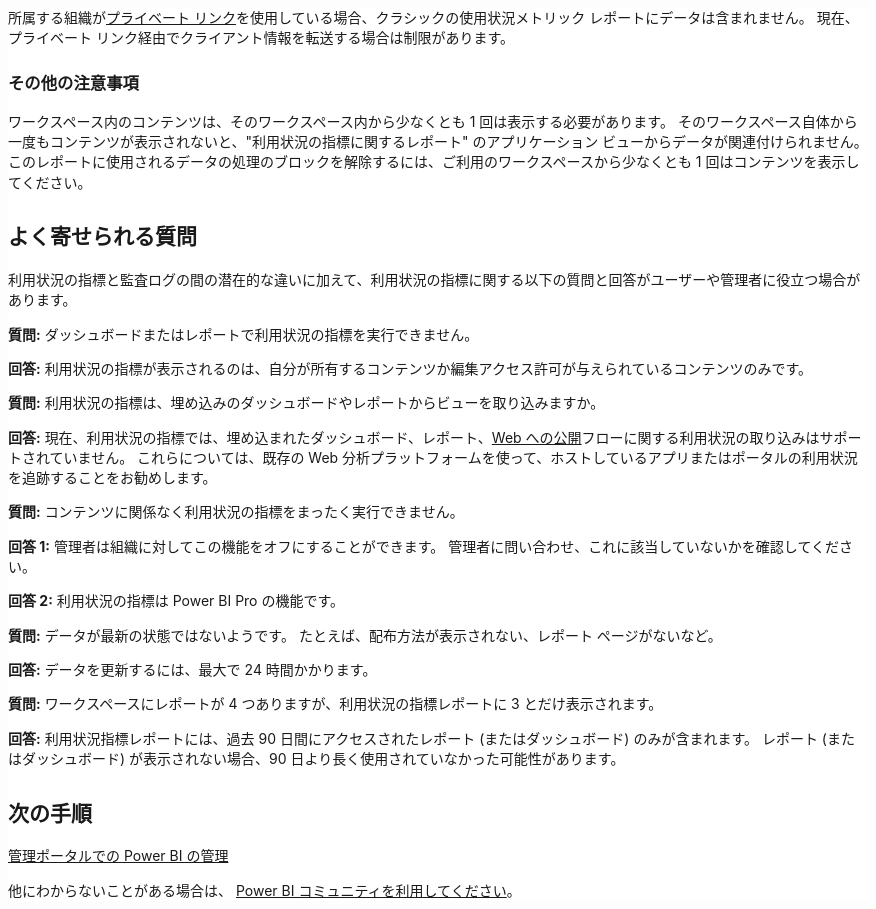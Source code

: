 所属する組織が[プライベート リンク](../admin/service-security-private-links.md)を使用している場合、クラシックの使用状況メトリック レポートにデータは含まれません。 現在、プライベート リンク経由でクライアント情報を転送する場合は制限があります。 

### <a name="other-considerations"></a>その他の注意事項

ワークスペース内のコンテンツは、そのワークスペース内から少なくとも 1 回は表示する必要があります。 そのワークスペース自体から一度もコンテンツが表示されないと、"利用状況の指標に関するレポート" のアプリケーション ビューからデータが関連付けられません。 このレポートに使用されるデータの処理のブロックを解除するには、ご利用のワークスペースから少なくとも 1 回はコンテンツを表示してください。


## <a name="frequently-asked-questions"></a>よく寄せられる質問

利用状況の指標と監査ログの間の潜在的な違いに加えて、利用状況の指標に関する以下の質問と回答がユーザーや管理者に役立つ場合があります。

**質問:**  ダッシュボードまたはレポートで利用状況の指標を実行できません。

**回答:**  利用状況の指標が表示されるのは、自分が所有するコンテンツか編集アクセス許可が与えられているコンテンツのみです。

**質問:**  利用状況の指標は、埋め込みのダッシュボードやレポートからビューを取り込みますか。

**回答:**  現在、利用状況の指標では、埋め込まれたダッシュボード、レポート、[Web への公開](service-publish-to-web.md)フローに関する利用状況の取り込みはサポートされていません。 これらについては、既存の Web 分析プラットフォームを使って、ホストしているアプリまたはポータルの利用状況を追跡することをお勧めします。

**質問:**  コンテンツに関係なく利用状況の指標をまったく実行できません。

**回答 1:**  管理者は組織に対してこの機能をオフにすることができます。  管理者に問い合わせ、これに該当していないかを確認してください。

**回答 2:**  利用状況の指標は Power BI Pro の機能です。

**質問:**  データが最新の状態ではないようです。 たとえば、配布方法が表示されない、レポート ページがないなど。

**回答:**  データを更新するには、最大で 24 時間かかります。

**質問:**  ワークスペースにレポートが 4 つありますが、利用状況の指標レポートに 3 とだけ表示されます。

**回答:**  利用状況指標レポートには、過去 90 日間にアクセスされたレポート (またはダッシュボード) のみが含まれます。  レポート (またはダッシュボード) が表示されない場合、90 日より長く使用されていなかった可能性があります。

## <a name="next-steps"></a>次の手順

[管理ポータルでの Power BI の管理](../admin/service-admin-portal.md)

他にわからないことがある場合は、 [Power BI コミュニティを利用してください](https://community.powerbi.com/)。
